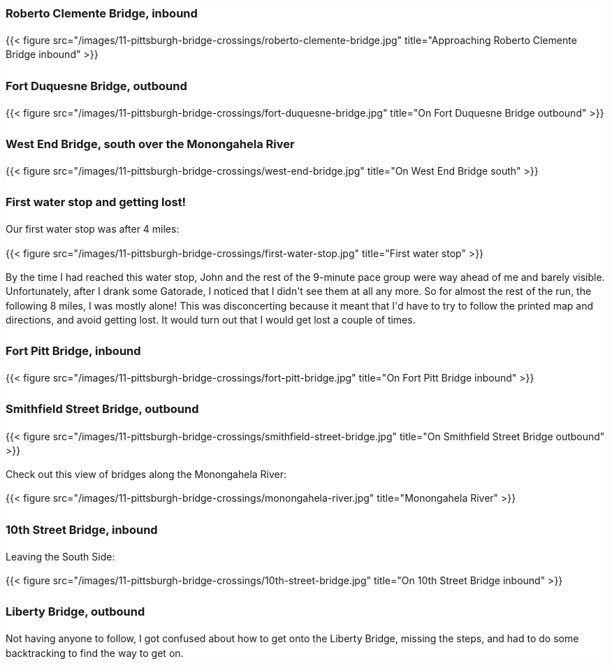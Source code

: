 ### Roberto Clemente Bridge, inbound

{{< figure src="/images/11-pittsburgh-bridge-crossings/roberto-clemente-bridge.jpg" title="Approaching Roberto Clemente Bridge inbound" >}}

### Fort Duquesne Bridge, outbound

{{< figure src="/images/11-pittsburgh-bridge-crossings/fort-duquesne-bridge.jpg" title="On Fort Duquesne Bridge outbound" >}}

### West End Bridge, south over the Monongahela River

{{< figure src="/images/11-pittsburgh-bridge-crossings/west-end-bridge.jpg" title="On West End Bridge south" >}}

### First water stop and getting lost!

Our first water stop was after 4 miles:

{{< figure src="/images/11-pittsburgh-bridge-crossings/first-water-stop.jpg" title="First water stop" >}}

By the time I had reached this water stop, John and the rest of the 9-minute pace group were way ahead of me and barely visible. Unfortunately, after I drank some Gatorade, I noticed that I didn't see them at all any more. So for almost the rest of the run, the following 8 miles, I was mostly alone! This was disconcerting because it meant that I'd have to try to follow the printed map and directions, and avoid getting lost. It would turn out that I would get lost a couple of times.

### Fort Pitt Bridge, inbound

{{< figure src="/images/11-pittsburgh-bridge-crossings/fort-pitt-bridge.jpg" title="On Fort Pitt Bridge inbound" >}}

### Smithfield Street Bridge, outbound

{{< figure src="/images/11-pittsburgh-bridge-crossings/smithfield-street-bridge.jpg" title="On Smithfield Street Bridge outbound" >}}

Check out this view of bridges along the Monongahela River:

{{< figure src="/images/11-pittsburgh-bridge-crossings/monongahela-river.jpg" title="Monongahela River" >}}

### 10th Street Bridge, inbound

Leaving the South Side:

{{< figure src="/images/11-pittsburgh-bridge-crossings/10th-street-bridge.jpg" title="On 10th Street Bridge inbound" >}}

### Liberty Bridge, outbound

Not having anyone to follow, I got confused about how to get onto the Liberty Bridge, missing the steps, and had to do some backtracking to find the way to get on.
